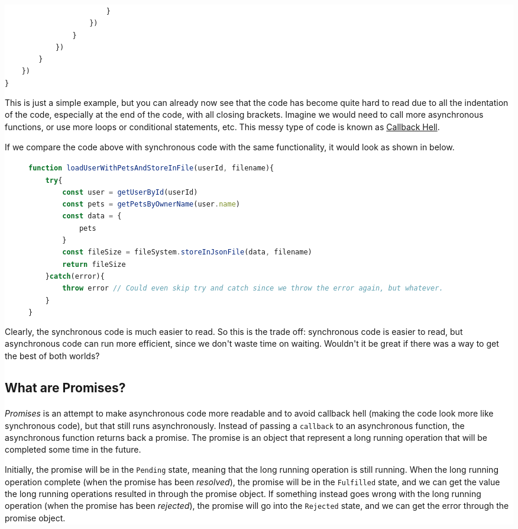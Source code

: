 ```js
						}
					})
				}
			})
		}
	})
}
```

</Figure>

This is just a simple example, but you can already now see that the code has become quite hard to read due to all the indentation of the code, especially at the end of the code, with all closing brackets. Imagine we would need to call more asynchronous functions, or use more loops or conditional statements, etc. This messy type of code is known as [Callback Hell](http://callbackhell.com/).

If we compare the code above with synchronous code with the same functionality, it would look as shown in <FigureNumber /> below.

<Figure caption="Example of sequential calls to synchronous functions.">

```js
function loadUserWithPetsAndStoreInFile(userId, filename){
	try{
		const user = getUserById(userId)
		const pets = getPetsByOwnerName(user.name)
		const data = {
			pets
		}
		const fileSize = fileSystem.storeInJsonFile(data, filename)
		return fileSize
	}catch(error){
		throw error // Could even skip try and catch since we throw the error again, but whatever.
	}
}
```

</Figure>

Clearly, the synchronous code is much easier to read. So this is the trade off: synchronous code is easier to read, but asynchronous code can run more efficient, since we don't waste time on waiting. Wouldn't it be great if there was a way to get the best of both worlds?

## What are Promises?
*Promises* is an attempt to make asynchronous code more readable and to avoid callback hell (making the code look more like synchronous code), but that still runs asynchronously. Instead of passing a `callback` to an asynchronous function, the asynchronous function returns back a promise. The promise is an object that represent a long running operation that will be completed some time in the future.

Initially, the promise will be in the `Pending` state, meaning that the long running operation is still running. When the long running operation complete (when the promise has been *resolved*), the promise will be in the `Fulfilled` state, and we can get the value the long running operations resulted in through the promise object. If something instead goes wrong with the long running operation (when the promise has been *rejected*), the promise will go into the `Rejected` state, and we can get the error through the promise object.
